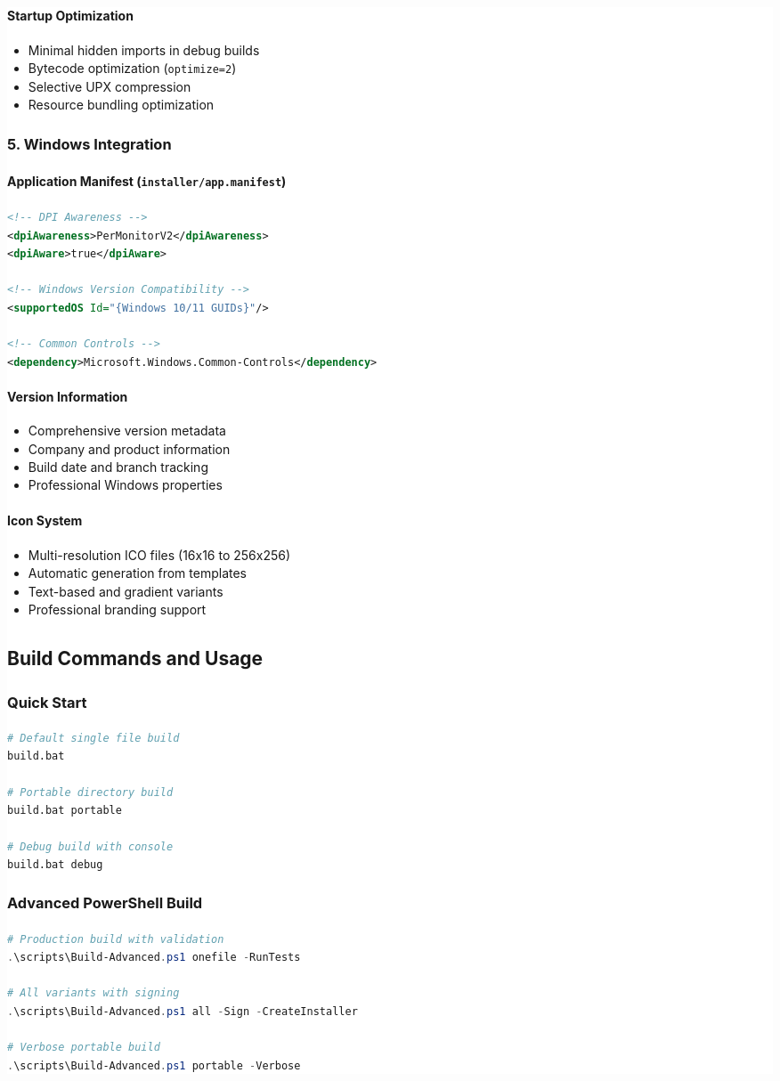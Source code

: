 #### Startup Optimization
- Minimal hidden imports in debug builds
- Bytecode optimization (`optimize=2`)
- Selective UPX compression
- Resource bundling optimization

### 5. **Windows Integration**

#### Application Manifest (`installer/app.manifest`)
```xml
<!-- DPI Awareness -->
<dpiAwareness>PerMonitorV2</dpiAwareness>
<dpiAware>true</dpiAware>

<!-- Windows Version Compatibility -->
<supportedOS Id="{Windows 10/11 GUIDs}"/>

<!-- Common Controls -->
<dependency>Microsoft.Windows.Common-Controls</dependency>
```

#### Version Information
- Comprehensive version metadata
- Company and product information
- Build date and branch tracking
- Professional Windows properties

#### Icon System
- Multi-resolution ICO files (16x16 to 256x256)
- Automatic generation from templates
- Text-based and gradient variants
- Professional branding support

## Build Commands and Usage

### Quick Start
```bash
# Default single file build
build.bat

# Portable directory build
build.bat portable

# Debug build with console
build.bat debug
```

### Advanced PowerShell Build
```powershell
# Production build with validation
.\scripts\Build-Advanced.ps1 onefile -RunTests

# All variants with signing
.\scripts\Build-Advanced.ps1 all -Sign -CreateInstaller

# Verbose portable build
.\scripts\Build-Advanced.ps1 portable -Verbose
```
